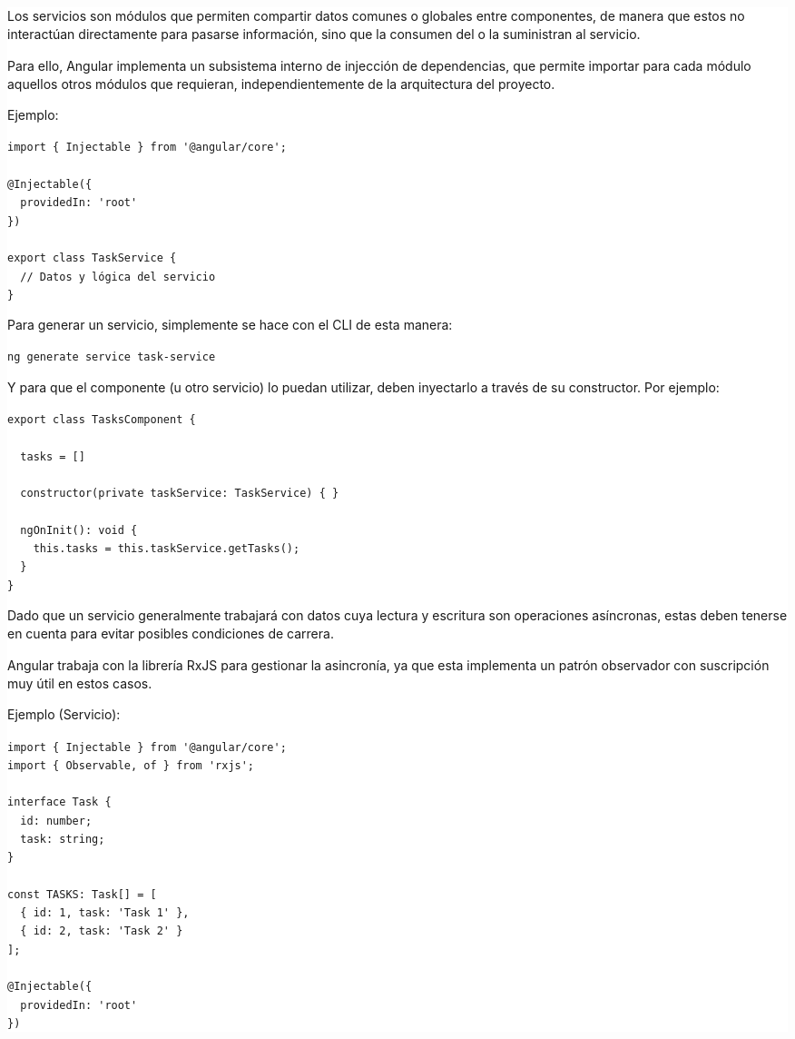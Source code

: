 Los servicios son módulos que permiten compartir datos comunes o globales entre componentes, de manera que estos no interactúan directamente para pasarse información, sino que la consumen del o la suministran al servicio.

Para ello, Angular implementa un subsistema interno de injección de dependencias, que permite importar para cada módulo aquellos otros módulos que requieran, independientemente de la arquitectura del proyecto.

Ejemplo:

    import { Injectable } from '@angular/core';

    @Injectable({
      providedIn: 'root'
    })

    export class TaskService {
      // Datos y lógica del servicio
    }

Para generar un servicio, simplemente se hace con el CLI de esta manera:

    ng generate service task-service

Y para que el componente (u otro servicio) lo puedan utilizar, deben inyectarlo a través de su constructor. Por ejemplo:

    export class TasksComponent {

      tasks = []

      constructor(private taskService: TaskService) { }

      ngOnInit(): void {
        this.tasks = this.taskService.getTasks();
      }
    }

Dado que un servicio generalmente trabajará con datos cuya lectura y escritura son operaciones asíncronas, estas deben tenerse en cuenta para evitar posibles condiciones de carrera.

Angular trabaja con la librería RxJS para gestionar la asincronía, ya que esta implementa un patrón observador con suscripción muy útil en estos casos.

Ejemplo (Servicio):

    import { Injectable } from '@angular/core';
    import { Observable, of } from 'rxjs';

    interface Task {
      id: number;
      task: string;
    }

    const TASKS: Task[] = [
      { id: 1, task: 'Task 1' },
      { id: 2, task: 'Task 2' }
    ];

    @Injectable({
      providedIn: 'root'
    })
